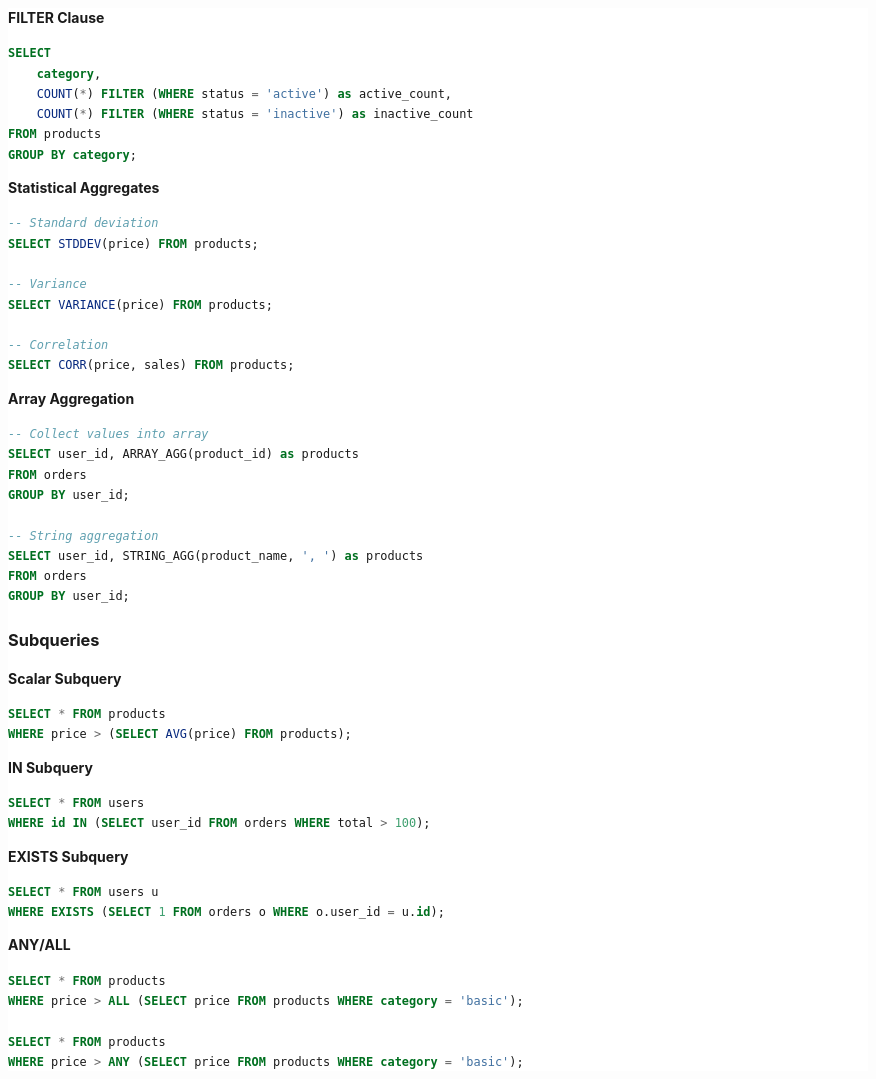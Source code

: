 **FILTER Clause**
```sql
SELECT
    category,
    COUNT(*) FILTER (WHERE status = 'active') as active_count,
    COUNT(*) FILTER (WHERE status = 'inactive') as inactive_count
FROM products
GROUP BY category;
```

**Statistical Aggregates**
```sql
-- Standard deviation
SELECT STDDEV(price) FROM products;

-- Variance
SELECT VARIANCE(price) FROM products;

-- Correlation
SELECT CORR(price, sales) FROM products;
```

**Array Aggregation**
```sql
-- Collect values into array
SELECT user_id, ARRAY_AGG(product_id) as products
FROM orders
GROUP BY user_id;

-- String aggregation
SELECT user_id, STRING_AGG(product_name, ', ') as products
FROM orders
GROUP BY user_id;
```

### Subqueries

**Scalar Subquery**
```sql
SELECT * FROM products
WHERE price > (SELECT AVG(price) FROM products);
```

**IN Subquery**
```sql
SELECT * FROM users
WHERE id IN (SELECT user_id FROM orders WHERE total > 100);
```

**EXISTS Subquery**
```sql
SELECT * FROM users u
WHERE EXISTS (SELECT 1 FROM orders o WHERE o.user_id = u.id);
```

**ANY/ALL**
```sql
SELECT * FROM products
WHERE price > ALL (SELECT price FROM products WHERE category = 'basic');

SELECT * FROM products
WHERE price > ANY (SELECT price FROM products WHERE category = 'basic');
```
